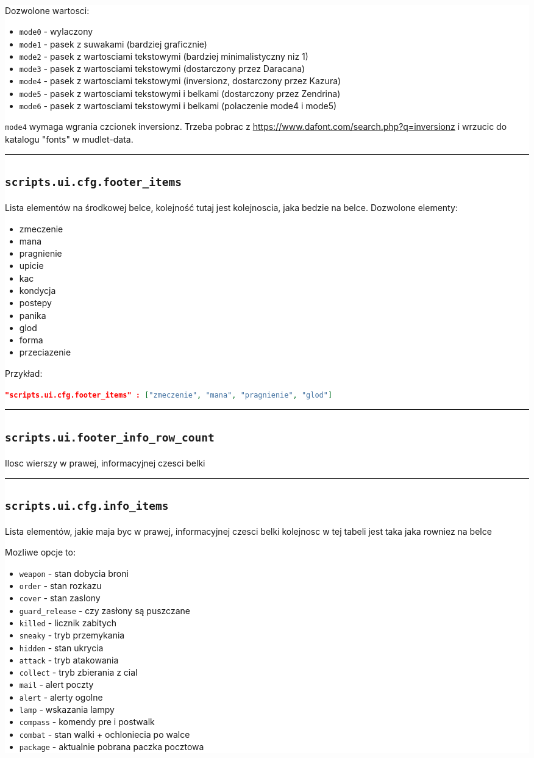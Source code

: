 Dozwolone wartosci:
* `mode0` - wylaczony
* `mode1` - pasek z suwakami (bardziej graficznie)
* `mode2` - pasek z wartosciami tekstowymi (bardziej minimalistyczny niz 1)
* `mode3` - pasek z wartosciami tekstowymi (dostarczony przez Daracana)
* `mode4` - pasek z wartosciami tekstowymi (inversionz, dostarczony przez Kazura)
* `mode5` - pasek z wartosciami tekstowymi i belkami (dostarczony przez Zendrina)
* `mode6` - pasek z wartosciami tekstowymi i belkami (polaczenie mode4 i mode5)

`mode4` wymaga wgrania czcionek inversionz. Trzeba pobrac z <https://www.dafont.com/search.php?q=inversionz> i wrzucic do katalogu "fonts" w mudlet-data.

---

## `scripts.ui.cfg.footer_items`

Lista elementów na środkowej belce, kolejność tutaj jest kolejnoscia, jaka bedzie na belce.
Dozwolone elementy: 
* zmeczenie
* mana
* pragnienie
* upicie
* kac
* kondycja
* postepy
* panika
* glod
* forma
* przeciazenie

Przykład:
```json
"scripts.ui.cfg.footer_items" : ["zmeczenie", "mana", "pragnienie", "glod"]
```

---

## `scripts.ui.footer_info_row_count`

Ilosc wierszy w prawej, informacyjnej czesci belki

---

## `scripts.ui.cfg.info_items`

Lista elementów, jakie maja byc w prawej, informacyjnej czesci belki kolejnosc w tej tabeli jest taka jaka rowniez na belce

Mozliwe opcje to:
* `weapon`         - stan dobycia broni
* `order`          - stan rozkazu
* `cover`          - stan zaslony
* `guard_release`  - czy zasłony są puszczane
* `killed`         - licznik zabitych
* `sneaky`         - tryb przemykania
* `hidden`         - stan ukrycia
* `attack`         - tryb atakowania
* `collect`        - tryb zbierania z cial
* `mail`           - alert poczty
* `alert`          - alerty ogolne
* `lamp`           - wskazania lampy
* `compass`        - komendy pre i postwalk
* `combat`         - stan walki + ochloniecia po walce
* `package`        - aktualnie pobrana paczka pocztowa